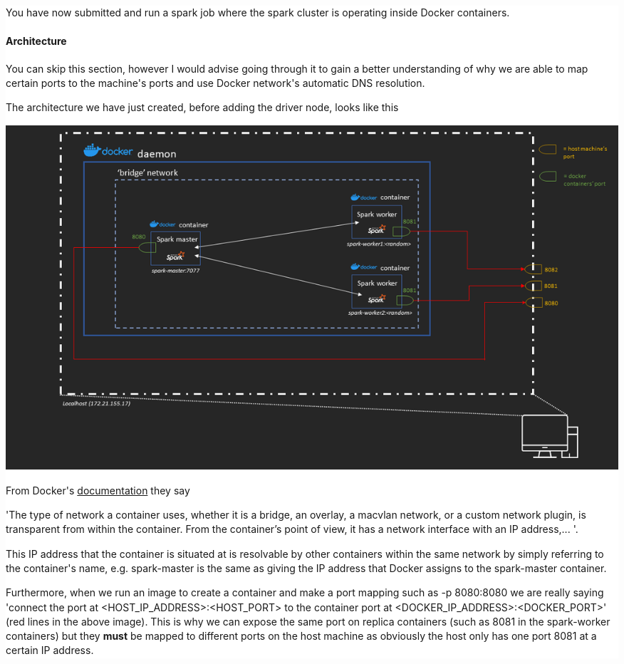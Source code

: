     
You have now submitted and run a spark job where the spark cluster is operating inside Docker containers.

#### Architecture

You can skip this section, however I would advise going through it to gain a better understanding of why we are able
to map certain ports to the machine's ports and use Docker network's automatic DNS resolution.

The architecture we have just created, before adding the driver node, looks like this

![Alt text](images/spark_docker_single_machine_port_mapping.png)

From Docker's [documentation](#https://docs.docker.com/config/containers/container-networking/) they say
 
'The type of network a container uses, whether it is a bridge, an overlay, a macvlan network,
 or a custom network plugin, is transparent from within the container. From the container’s 
 point of view, it has a network interface with an IP address,... '.
 
 This IP address that the container is situated at is resolvable by other containers within the same network
 by simply referring to the container's name, e.g. spark-master is the same as giving the IP address that Docker
 assigns to the spark-master container.
 
 Furthermore, when we run an image to create a container and make a port mapping such as -p 8080:8080 we 
 are really saying 'connect the port at <HOST_IP_ADDRESS>:<HOST_PORT> to the container port at 
 <DOCKER_IP_ADDRESS>:<DOCKER_PORT>' (red lines in the above image). This is why we can expose the same port on 
 replica containers (such as 8081 in the spark-worker containers) but they **must** be mapped to different 
 ports on the host machine as obviously the host only has one port 8081 at a certain IP address.
 